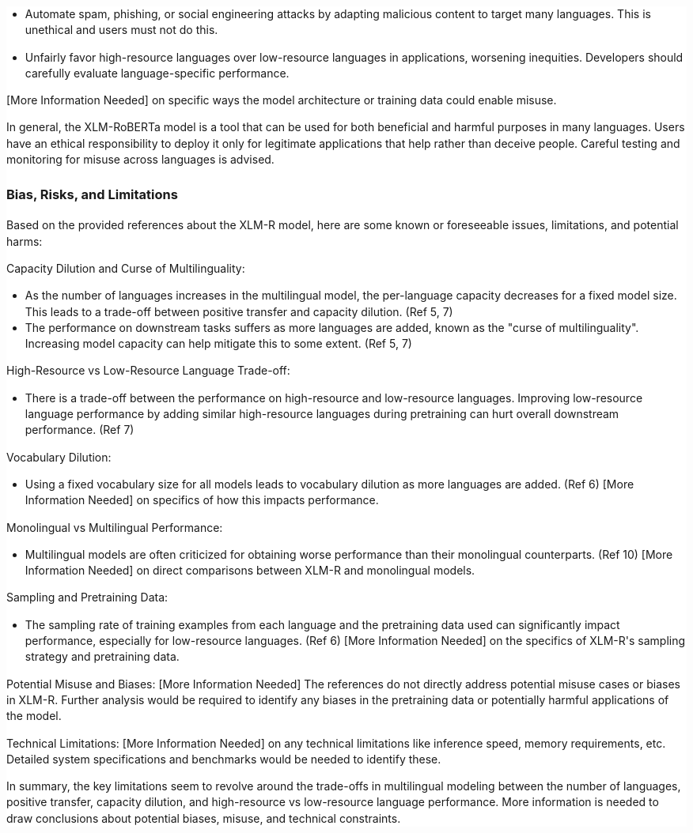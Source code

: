 - Automate spam, phishing, or social engineering attacks by adapting malicious content to target many languages. This is unethical and users must not do this.

- Unfairly favor high-resource languages over low-resource languages in applications, worsening inequities. Developers should carefully evaluate language-specific performance.

[More Information Needed] on specific ways the model architecture or training data could enable misuse.

In general, the XLM-RoBERTa model is a tool that can be used for both beneficial and harmful purposes in many languages. Users have an ethical responsibility to deploy it only for legitimate applications that help rather than deceive people. Careful testing and monitoring for misuse across languages is advised.

### Bias, Risks, and Limitations

Based on the provided references about the XLM-R model, here are some known or foreseeable issues, limitations, and potential harms:

Capacity Dilution and Curse of Multilinguality:
- As the number of languages increases in the multilingual model, the per-language capacity decreases for a fixed model size. This leads to a trade-off between positive transfer and capacity dilution. (Ref 5, 7)
- The performance on downstream tasks suffers as more languages are added, known as the "curse of multilinguality". Increasing model capacity can help mitigate this to some extent. (Ref 5, 7)

High-Resource vs Low-Resource Language Trade-off: 
- There is a trade-off between the performance on high-resource and low-resource languages. Improving low-resource language performance by adding similar high-resource languages during pretraining can hurt overall downstream performance. (Ref 7)

Vocabulary Dilution:
- Using a fixed vocabulary size for all models leads to vocabulary dilution as more languages are added. (Ref 6) 
[More Information Needed] on specifics of how this impacts performance.

Monolingual vs Multilingual Performance:
- Multilingual models are often criticized for obtaining worse performance than their monolingual counterparts. (Ref 10)
[More Information Needed] on direct comparisons between XLM-R and monolingual models.

Sampling and Pretraining Data:
- The sampling rate of training examples from each language and the pretraining data used can significantly impact performance, especially for low-resource languages. (Ref 6) 
[More Information Needed] on the specifics of XLM-R's sampling strategy and pretraining data.

Potential Misuse and Biases:
[More Information Needed] The references do not directly address potential misuse cases or biases in XLM-R. Further analysis would be required to identify any biases in the pretraining data or potentially harmful applications of the model.

Technical Limitations:
[More Information Needed] on any technical limitations like inference speed, memory requirements, etc. Detailed system specifications and benchmarks would be needed to identify these.

In summary, the key limitations seem to revolve around the trade-offs in multilingual modeling between the number of languages, positive transfer, capacity dilution, and high-resource vs low-resource language performance. More information is needed to draw conclusions about potential biases, misuse, and technical constraints.

